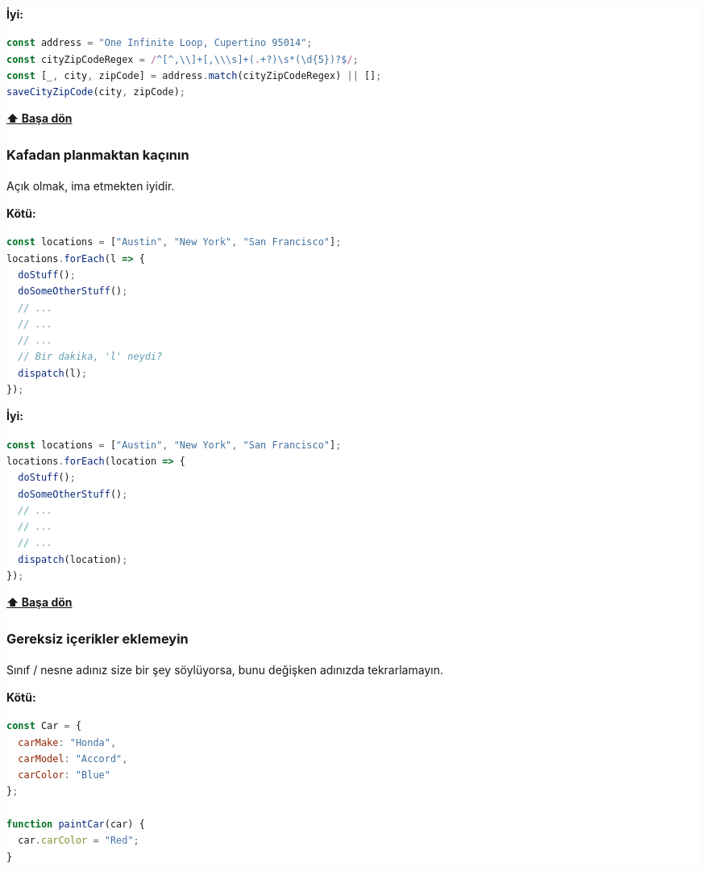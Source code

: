 **İyi:**

```javascript
const address = "One Infinite Loop, Cupertino 95014";
const cityZipCodeRegex = /^[^,\\]+[,\\\s]+(.+?)\s*(\d{5})?$/;
const [_, city, zipCode] = address.match(cityZipCodeRegex) || [];
saveCityZipCode(city, zipCode);
```

**[⬆ Başa dön](#İçindekiler)**

### Kafadan planmaktan kaçının

Açık olmak, ima etmekten iyidir.

**Kötü:**

```javascript
const locations = ["Austin", "New York", "San Francisco"];
locations.forEach(l => {
  doStuff();
  doSomeOtherStuff();
  // ...
  // ...
  // ...
  // Bir dakika, 'l' neydi?
  dispatch(l);
});
```

**İyi:**

```javascript
const locations = ["Austin", "New York", "San Francisco"];
locations.forEach(location => {
  doStuff();
  doSomeOtherStuff();
  // ...
  // ...
  // ...
  dispatch(location);
});
```

**[⬆ Başa dön](#İçindekiler)**

### Gereksiz içerikler eklemeyin

Sınıf / nesne adınız size bir şey söylüyorsa, bunu değişken adınızda tekrarlamayın.

**Kötü:**

```javascript
const Car = {
  carMake: "Honda",
  carModel: "Accord",
  carColor: "Blue"
};

function paintCar(car) {
  car.carColor = "Red";
}
```
